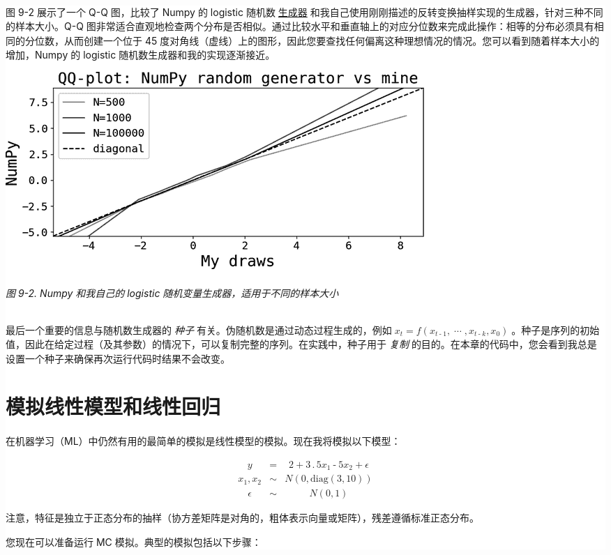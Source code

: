 图 9-2 展示了一个 Q-Q 图，比较了 Numpy 的 logistic 随机数 [生成器](https://oreil.ly/nnt5k) 和我自己使用刚刚描述的反转变换抽样实现的生成器，针对三种不同的样本大小。Q-Q 图非常适合直观地检查两个分布是否相似。通过比较水平和垂直轴上的对应分位数来完成此操作：相等的分布必须具有相同的分位数，从而创建一个位于 45 度对角线（虚线）上的图形，因此您要查找任何偏离这种理想情况的情况。您可以看到随着样本大小的增加，Numpy 的 logistic 随机数生成器和我的实现逐渐接近。

![QQ plot](img/dshp_0902.png)

###### 图 9-2\. Numpy 和我自己的 logistic 随机变量生成器，适用于不同的样本大小

最后一个重要的信息与随机数生成器的 *种子* 有关。伪随机数是通过动态过程生成的，例如 <math alttext="x Subscript t Baseline equals f left-parenthesis x Subscript t minus 1 Baseline comma midline-horizontal-ellipsis comma x Subscript t minus k Baseline comma x 0 right-parenthesis"><mrow><msub><mi>x</mi> <mi>t</mi></msub> <mo>=</mo> <mi>f</mi> <mrow><mo>(</mo> <msub><mi>x</mi> <mrow><mi>t</mi><mo>-</mo><mn>1</mn></mrow></msub> <mo>,</mo> <mo>⋯</mo> <mo>,</mo> <msub><mi>x</mi> <mrow><mi>t</mi><mo>-</mo><mi>k</mi></mrow></msub> <mo>,</mo> <msub><mi>x</mi> <mn>0</mn></msub> <mo>)</mo></mrow></mrow></math> 。种子是序列的初始值，因此在给定过程（及其参数）的情况下，可以复制完整的序列。在实践中，种子用于 *复制* 的目的。在本章的代码中，您会看到我总是设置一个种子来确保再次运行代码时结果不会改变。

# 模拟线性模型和线性回归

在机器学习（ML）中仍然有用的最简单的模拟是线性模型的模拟。现在我将模拟以下模型：

<math alttext="StartLayout 1st Row 1st Column y 2nd Column equals 3rd Column 2 plus 3.5 x 1 minus 5 x 2 plus epsilon 2nd Row 1st Column x 1 comma x 2 2nd Column tilde 3rd Column upper N left-parenthesis bold 0 bold comma bold diag bold left-parenthesis bold 3 bold comma bold 10 bold right-parenthesis bold right-parenthesis 3rd Row 1st Column epsilon 2nd Column tilde 3rd Column upper N left-parenthesis 0 comma 1 right-parenthesis EndLayout" display="block"><mtable displaystyle="true"><mtr><mtd columnalign="right"><mi>y</mi></mtd> <mtd><mo>=</mo></mtd> <mtd columnalign="left"><mrow><mn>2</mn> <mo>+</mo> <mn>3</mn> <mo>.</mo> <mn>5</mn> <msub><mi>x</mi> <mn>1</mn></msub> <mo>-</mo> <mn>5</mn> <msub><mi>x</mi> <mn>2</mn></msub> <mo>+</mo> <mi>ϵ</mi></mrow></mtd></mtr> <mtr><mtd columnalign="right"><mrow><msub><mi>x</mi> <mn>1</mn></msub> <mo>,</mo> <msub><mi>x</mi> <mn>2</mn></msub></mrow></mtd> <mtd><mo>∼</mo></mtd> <mtd columnalign="left"><mrow><mi>N</mi> <mo>(</mo> <mn mathvariant="bold">0</mn> <mo>,</mo> <mrow><mtext mathvariant="bold">diag</mtext> <mo>(</mo> <mn mathvariant="bold">3</mn> <mo>,</mo> <mn mathvariant="bold">10</mn> <mo>)</mo></mrow> <mo>)</mo></mrow></mtd></mtr> <mtr><mtd columnalign="right"><mi>ϵ</mi></mtd> <mtd><mo>∼</mo></mtd> <mtd columnalign="left"><mrow><mi>N</mi> <mo>(</mo> <mn>0</mn> <mo>,</mo> <mn>1</mn> <mo>)</mo></mrow></mtd></mtr></mtable></math>

注意，特征是独立于正态分布的抽样（协方差矩阵是对角的，粗体表示向量或矩阵），残差遵循标准正态分布。

您现在可以准备运行 MC 模拟。典型的模拟包括以下步骤：
